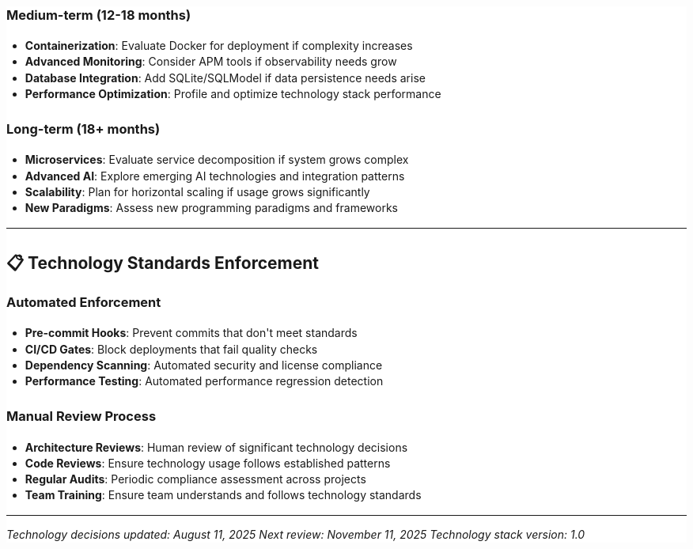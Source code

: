 ### Medium-term (12-18 months)
- **Containerization**: Evaluate Docker for deployment if complexity increases
- **Advanced Monitoring**: Consider APM tools if observability needs grow
- **Database Integration**: Add SQLite/SQLModel if data persistence needs arise
- **Performance Optimization**: Profile and optimize technology stack performance

### Long-term (18+ months)
- **Microservices**: Evaluate service decomposition if system grows complex
- **Advanced AI**: Explore emerging AI technologies and integration patterns
- **Scalability**: Plan for horizontal scaling if usage grows significantly
- **New Paradigms**: Assess new programming paradigms and frameworks

---

## 📋 Technology Standards Enforcement

### Automated Enforcement
- **Pre-commit Hooks**: Prevent commits that don't meet standards
- **CI/CD Gates**: Block deployments that fail quality checks
- **Dependency Scanning**: Automated security and license compliance
- **Performance Testing**: Automated performance regression detection

### Manual Review Process
- **Architecture Reviews**: Human review of significant technology decisions
- **Code Reviews**: Ensure technology usage follows established patterns
- **Regular Audits**: Periodic compliance assessment across projects
- **Team Training**: Ensure team understands and follows technology standards

---

*Technology decisions updated: August 11, 2025*
*Next review: November 11, 2025*
*Technology stack version: 1.0*
